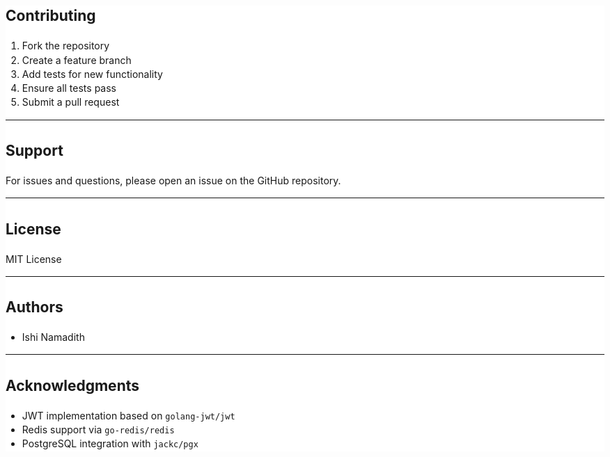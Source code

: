 
## Contributing

1. Fork the repository
2. Create a feature branch
3. Add tests for new functionality
4. Ensure all tests pass
5. Submit a pull request

---

## Support

For issues and questions, please open an issue on the GitHub repository.

---

## License

MIT License

---

## Authors

- Ishi Namadith

---

## Acknowledgments

- JWT implementation based on `golang-jwt/jwt`
- Redis support via `go-redis/redis`
- PostgreSQL integration with `jackc/pgx`
